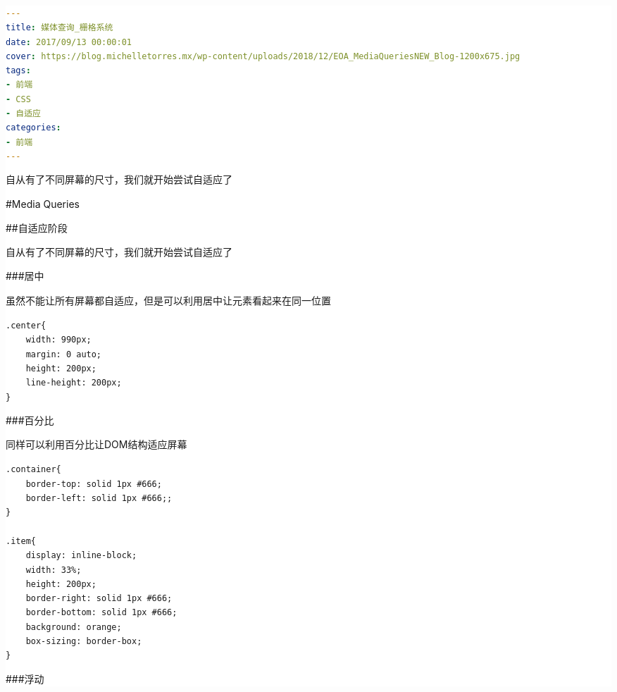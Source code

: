 ```yaml
---
title: 媒体查询_栅格系统
date: 2017/09/13 00:00:01
cover: https://blog.michelletorres.mx/wp-content/uploads/2018/12/EOA_MediaQueriesNEW_Blog-1200x675.jpg
tags: 
- 前端
- CSS
- 自适应
categories: 
- 前端
---
```

自从有了不同屏幕的尺寸，我们就开始尝试自适应了


#Media Queries

##自适应阶段

自从有了不同屏幕的尺寸，我们就开始尝试自适应了

###居中

虽然不能让所有屏幕都自适应，但是可以利用居中让元素看起来在同一位置
```
.center{
    width: 990px;
    margin: 0 auto;
    height: 200px;
    line-height: 200px;
}
```

###百分比

同样可以利用百分比让DOM结构适应屏幕
```
.container{
    border-top: solid 1px #666;
    border-left: solid 1px #666;;
}

.item{
    display: inline-block;
    width: 33%;
    height: 200px;
    border-right: solid 1px #666;
    border-bottom: solid 1px #666;
    background: orange;
    box-sizing: border-box;
}
```

###浮动
